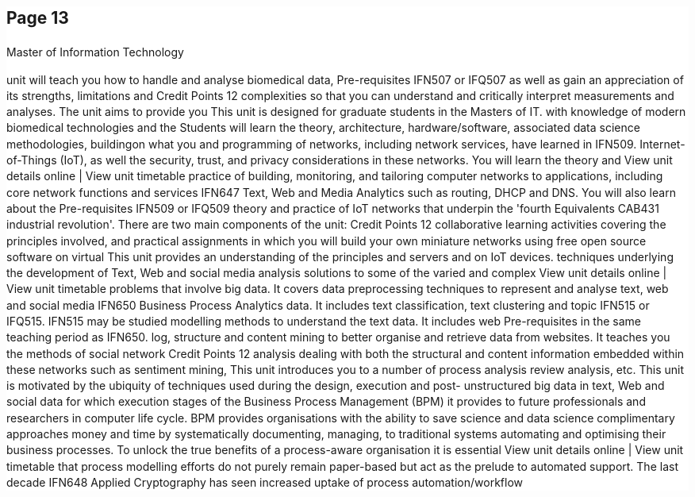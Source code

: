 ## Page 13

 Master of Information Technology

unit will teach you how to handle and analyse biomedical data,       Pre-requisites       IFN507 or IFQ507
as well as gain an appreciation of its strengths, limitations and    Credit Points        12
complexities so that you can understand and critically interpret
measurements and analyses. The unit aims to provide you              This unit is designed for graduate students in the Masters of IT.
with knowledge of modern biomedical technologies and the             Students will learn the theory, architecture, hardware/software,
associated data science methodologies, buildingon what you           and programming of networks, including network services,
have learned in IFN509.                                              Internet-of-Things (IoT), as well the security, trust, and privacy
                                                                     considerations in these networks. You will learn the theory and
View unit details online | View unit timetable                       practice of building, monitoring, and tailoring computer networks
                                                                     to applications, including core network functions and services
IFN647 Text, Web and Media Analytics                                 such as routing, DHCP and DNS. You will also learn about the
Pre-requisites       IFN509 or IFQ509                                theory and practice of IoT networks that underpin the 'fourth
Equivalents          CAB431                                          industrial revolution'. There are two main components of the unit:
Credit Points        12                                              collaborative learning activities covering the principles involved,
                                                                     and practical assignments in which you will build your own
                                                                     miniature networks using free open source software on virtual
This unit provides an understanding of the principles and
                                                                     servers and on IoT devices.
techniques underlying the development of Text, Web and social
media analysis solutions to some of the varied and complex           View unit details online | View unit timetable
problems that involve big data. It covers data preprocessing
techniques to represent and analyse text, web and social media
                                                                     IFN650 Business Process Analytics
data. It includes text classification, text clustering and topic
                                                                                          IFN515 or IFQ515. IFN515 may be studied
modelling methods to understand the text data. It includes web       Pre-requisites
                                                                                          in the same teaching period as IFN650.
log, structure and content mining to better organise and retrieve
data from websites. It teaches you the methods of social network     Credit Points        12
analysis dealing with both the structural and content information
embedded within these networks such as sentiment mining,             This unit introduces you to a number of process analysis
review analysis, etc. This unit is motivated by the ubiquity of      techniques used during the design, execution and post-
unstructured big data in text, Web and social data for which         execution stages of the Business Process Management (BPM)
it provides to future professionals and researchers in computer      life cycle. BPM provides organisations with the ability to save
science and data science complimentary approaches                    money and time by systematically documenting, managing,
to traditional systems                                               automating and optimising their business processes. To unlock
                                                                     the true benefits of a process-aware organisation it is essential
View unit details online | View unit timetable                       that process modelling efforts do not purely remain paper-based
                                                                     but act as the prelude to automated support. The last decade
IFN648 Applied Cryptography                                          has seen increased uptake of process automation/workflow